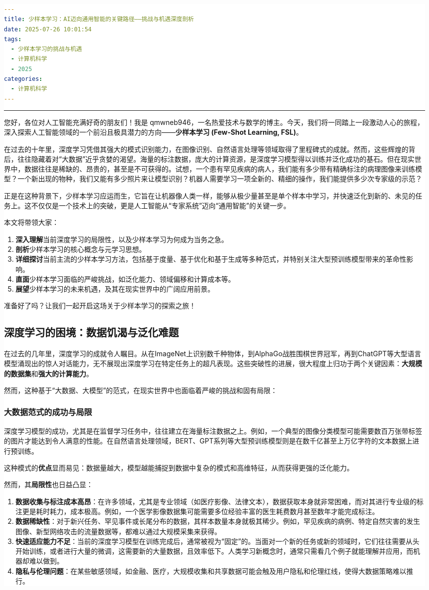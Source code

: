 ```yaml
---
title: 少样本学习：AI迈向通用智能的关键路径——挑战与机遇深度剖析
date: 2025-07-26 10:01:54
tags:
  - 少样本学习的挑战与机遇
  - 计算机科学
  - 2025
categories:
  - 计算机科学
---
```


---

您好，各位对人工智能充满好奇的朋友们！我是 qmwneb946，一名热爱技术与数学的博主。今天，我们将一同踏上一段激动人心的旅程，深入探索人工智能领域的一个前沿且极具潜力的方向——**少样本学习 (Few-Shot Learning, FSL)**。

在过去的十年里，深度学习凭借其强大的模式识别能力，在图像识别、自然语言处理等领域取得了里程碑式的成就。然而，这些辉煌的背后，往往隐藏着对“大数据”近乎贪婪的渴望。海量的标注数据，庞大的计算资源，是深度学习模型得以训练并泛化成功的基石。但在现实世界中，数据往往是稀缺的、昂贵的，甚至是不可获得的。试想，一个患有罕见疾病的病人，我们能有多少带有精确标注的病理图像来训练模型？一个新出现的物种，我们又能有多少照片来让模型识别？机器人需要学习一项全新的、精细的操作，我们能提供多少次专家级的示范？

正是在这种背景下，少样本学习应运而生，它旨在让机器像人类一样，能够从极少量甚至是单个样本中学习，并快速泛化到新的、未见的任务上。这不仅仅是一个技术上的突破，更是人工智能从“专家系统”迈向“通用智能”的关键一步。

本文将带领大家：
1.  **深入理解**当前深度学习的局限性，以及少样本学习为何成为当务之急。
2.  **剖析**少样本学习的核心概念与元学习思想。
3.  **详细探讨**当前主流的少样本学习方法，包括基于度量、基于优化和基于生成等多种范式，并特别关注大型预训练模型带来的革命性影响。
4.  **直面**少样本学习面临的严峻挑战，如泛化能力、领域偏移和计算成本等。
5.  **展望**少样本学习的未来机遇，及其在现实世界中的广阔应用前景。

准备好了吗？让我们一起开启这场关于少样本学习的探索之旅！

## 深度学习的困境：数据饥渴与泛化难题

在过去的几年里，深度学习的成就令人瞩目。从在ImageNet上识别数千种物体，到AlphaGo战胜围棋世界冠军，再到ChatGPT等大型语言模型涌现出的惊人对话能力，无不展现出深度学习在特定任务上的超凡表现。这些突破性的进展，很大程度上归功于两个关键因素：**大规模的数据集**和**强大的计算能力**。

然而，这种基于“大数据、大模型”的范式，在现实世界中也面临着严峻的挑战和固有局限：

### 大数据范式的成功与局限

深度学习模型的成功，尤其是在监督学习任务中，往往建立在海量标注数据之上。例如，一个典型的图像分类模型可能需要数百万张带标签的图片才能达到令人满意的性能。在自然语言处理领域，BERT、GPT系列等大型预训练模型则是在数千亿甚至上万亿字符的文本数据上进行预训练。

这种模式的**优点**显而易见：数据量越大，模型越能捕捉到数据中复杂的模式和高维特征，从而获得更强的泛化能力。

然而，其**局限性**也日益凸显：

1.  **数据收集与标注成本高昂**：在许多领域，尤其是专业领域（如医疗影像、法律文本），数据获取本身就非常困难，而对其进行专业级的标注更是耗时耗力，成本极高。例如，一个医学影像数据集可能需要多位经验丰富的医生耗费数月甚至数年才能完成标注。
2.  **数据稀缺性**：对于新兴任务、罕见事件或长尾分布的数据，其样本数量本身就极其稀少。例如，罕见疾病的病例、特定自然灾害的发生图像、新型网络攻击的流量数据等，都难以通过大规模采集来获得。
3.  **快速适应能力不足**：当前的深度学习模型在训练完成后，通常被视为“固定”的。当面对一个新的任务或新的领域时，它们往往需要从头开始训练，或者进行大量的微调，这需要新的大量数据，且效率低下。人类学习新概念时，通常只需看几个例子就能理解并应用，而机器却难以做到。
4.  **隐私与伦理问题**：在某些敏感领域，如金融、医疗，大规模收集和共享数据可能会触及用户隐私和伦理红线，使得大数据策略难以推行。
